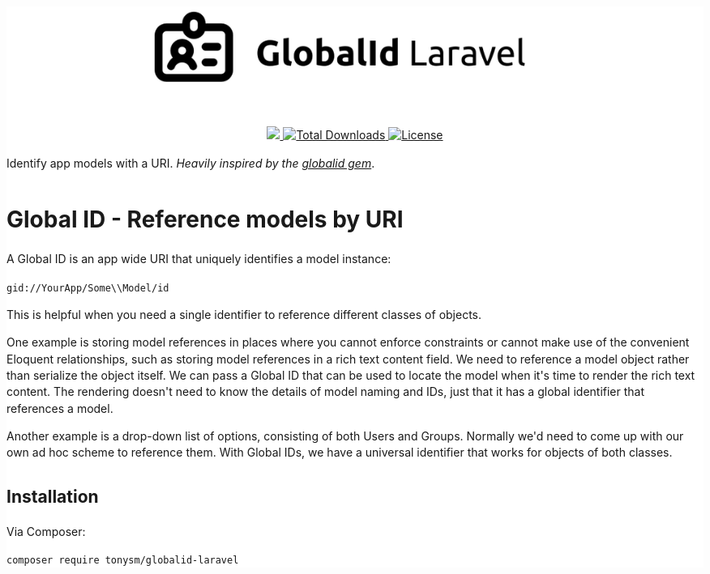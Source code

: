 <p align="center" style="margin-top: 2rem; margin-bottom: 2rem;"><img src="/art/globalids-laravel-logo.svg" alt="GlobalIds Laravel" /></p>

<p align="center">
    <a href="https://github.com/tonysm/globalid-laravel/workflows/run-tests/badge.svg">
        <img src="https://img.shields.io/github/workflow/status/tonysm/globalid-laravel/run-tests?label=tests" />
    </a>
    <a href="https://packagist.org/packages/tonysm/globalid-laravel">
        <img src="https://img.shields.io/packagist/dt/tonysm/globalid-laravel" alt="Total Downloads">
    </a>
    <a href="https://packagist.org/packages/tonysm/globalid-laravel">
        <img src="https://img.shields.io/github/license/tonysm/globalid-laravel" alt="License">
    </a>
</p>

Identify app models with a URI. _Heavily inspired by the [globalid gem](https://github.com/rails/globalid)_.

# Global ID - Reference models by URI

A Global ID is an app wide URI that uniquely identifies a model instance:

```
gid://YourApp/Some\\Model/id
```

This is helpful when you need a single identifier to reference different classes of objects.

One example is storing model references in places where you cannot enforce constraints or cannot make use of the convenient Eloquent relationships, such as storing model references in a rich text content field. We need to reference a model object rather than serialize the object itself. We can pass a Global ID that can be used to locate the model when it's time to render the rich text content. The rendering doesn't need to know the details of model naming and IDs, just that it has a global identifier that references a model.

Another example is a drop-down list of options, consisting of both Users and Groups. Normally we'd need to come up with our own ad hoc scheme to reference them. With Global IDs, we have a universal identifier that works for objects of both classes.

## Installation

Via Composer:

```
composer require tonysm/globalid-laravel
```
